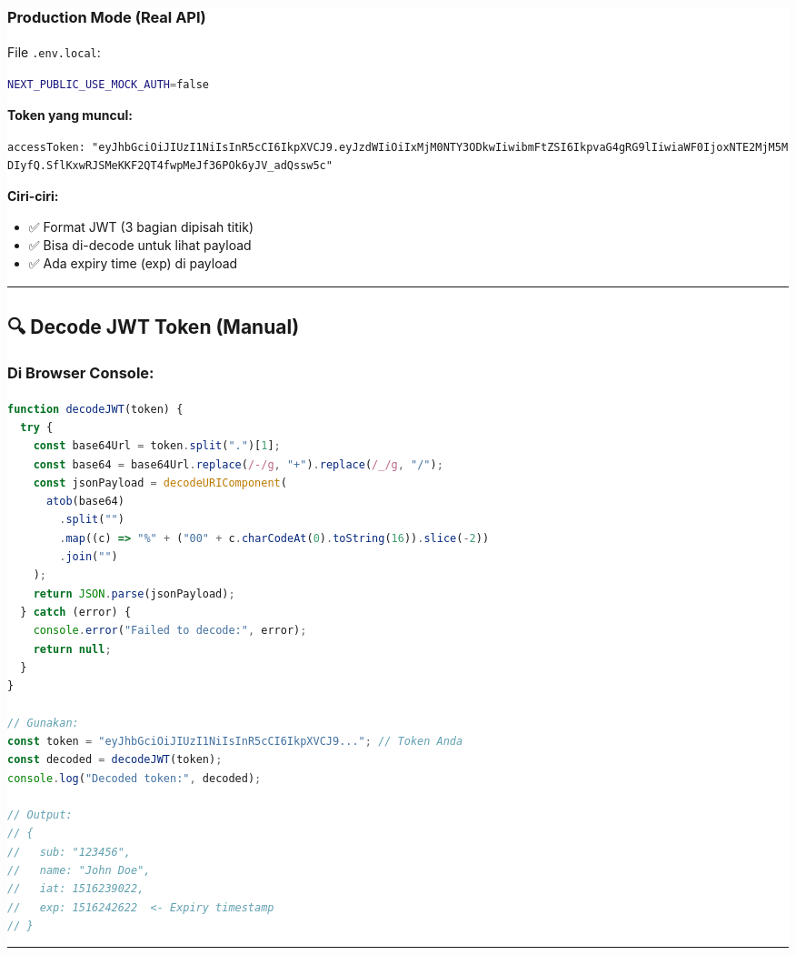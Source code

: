 ### **Production Mode (Real API)**

File `.env.local`:

```bash
NEXT_PUBLIC_USE_MOCK_AUTH=false
```

**Token yang muncul:**

```
accessToken: "eyJhbGciOiJIUzI1NiIsInR5cCI6IkpXVCJ9.eyJzdWIiOiIxMjM0NTY3ODkwIiwibmFtZSI6IkpvaG4gRG9lIiwiaWF0IjoxNTE2MjM5MDIyfQ.SflKxwRJSMeKKF2QT4fwpMeJf36POk6yJV_adQssw5c"
```

**Ciri-ciri:**

- ✅ Format JWT (3 bagian dipisah titik)
- ✅ Bisa di-decode untuk lihat payload
- ✅ Ada expiry time (exp) di payload

---

## 🔍 Decode JWT Token (Manual)

### Di Browser Console:

```javascript
function decodeJWT(token) {
  try {
    const base64Url = token.split(".")[1];
    const base64 = base64Url.replace(/-/g, "+").replace(/_/g, "/");
    const jsonPayload = decodeURIComponent(
      atob(base64)
        .split("")
        .map((c) => "%" + ("00" + c.charCodeAt(0).toString(16)).slice(-2))
        .join("")
    );
    return JSON.parse(jsonPayload);
  } catch (error) {
    console.error("Failed to decode:", error);
    return null;
  }
}

// Gunakan:
const token = "eyJhbGciOiJIUzI1NiIsInR5cCI6IkpXVCJ9..."; // Token Anda
const decoded = decodeJWT(token);
console.log("Decoded token:", decoded);

// Output:
// {
//   sub: "123456",
//   name: "John Doe",
//   iat: 1516239022,
//   exp: 1516242622  <- Expiry timestamp
// }
```

---